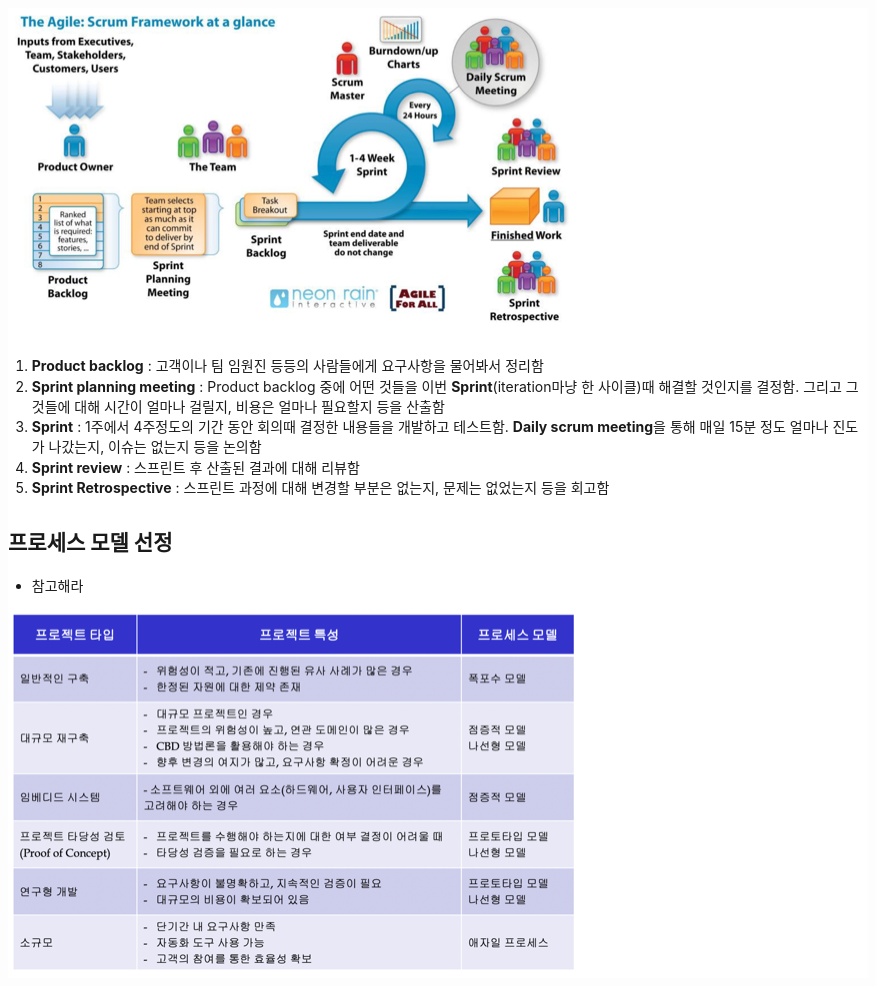 ![%E1%84%8B%E1%85%B5%E1%84%85%E1%85%A9%E1%86%AB02%20-%20%E1%84%89%E1%85%A9%E1%84%91%E1%85%B3%E1%84%90%E1%85%B3%E1%84%8B%E1%85%B0%E1%84%8B%E1%85%A5%20%E1%84%91%E1%85%B3%E1%84%85%E1%85%A9%E1%84%89%E1%85%A6%E1%84%89%E1%85%B3%2096375d189c39451d93f318a757a7d1a9/image9.png](originals/softwareengineering.fall.2021.cse.cnu.ac.kr/images/01_96375d189c39451d93f318a757a7d1a9/image9.png)

1. **Product backlog** : 고객이나 팀 임원진 등등의 사람들에게 요구사항을 물어봐서 정리함
2. **Sprint planning meeting** : Product backlog 중에 어떤 것들을 이번 **Sprint**(iteration마냥 한 사이클)때 해결할 것인지를 결정함. 그리고 그것들에 대해 시간이 얼마나 걸릴지, 비용은 얼마나 필요할지 등을 산출함
3. **Sprint** : 1주에서 4주정도의 기간 동안 회의때 결정한 내용들을 개발하고 테스트함. **Daily scrum meeting**을 통해 매일 15분 정도 얼마나 진도가 나갔는지, 이슈는 없는지 등을 논의함
4. **Sprint review** : 스프린트 후 산출된 결과에 대해 리뷰함
5. **Sprint Retrospective** : 스프린트 과정에 대해 변경할 부분은 없는지, 문제는 없었는지 등을 회고함

## 프로세스 모델 선정

- 참고해라

![%E1%84%8B%E1%85%B5%E1%84%85%E1%85%A9%E1%86%AB02%20-%20%E1%84%89%E1%85%A9%E1%84%91%E1%85%B3%E1%84%90%E1%85%B3%E1%84%8B%E1%85%B0%E1%84%8B%E1%85%A5%20%E1%84%91%E1%85%B3%E1%84%85%E1%85%A9%E1%84%89%E1%85%A6%E1%84%89%E1%85%B3%2096375d189c39451d93f318a757a7d1a9/image10.png](originals/softwareengineering.fall.2021.cse.cnu.ac.kr/images/01_96375d189c39451d93f318a757a7d1a9/image10.png)
